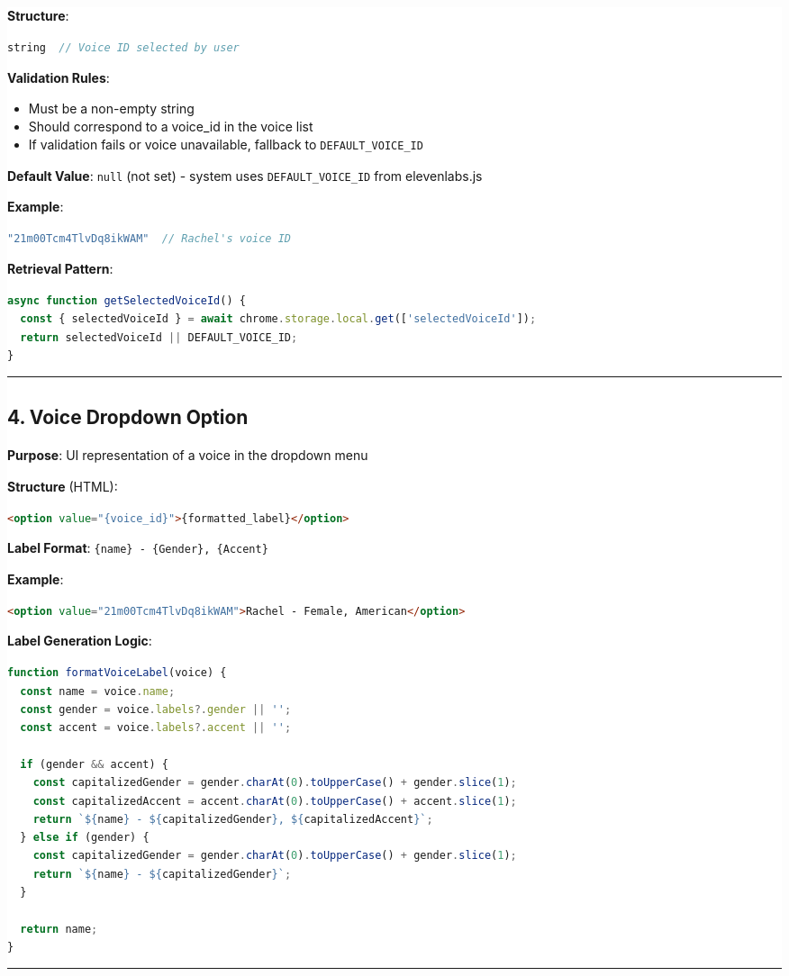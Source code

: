 **Structure**:
```javascript
string  // Voice ID selected by user
```

**Validation Rules**:
- Must be a non-empty string
- Should correspond to a voice_id in the voice list
- If validation fails or voice unavailable, fallback to `DEFAULT_VOICE_ID`

**Default Value**: `null` (not set) - system uses `DEFAULT_VOICE_ID` from elevenlabs.js

**Example**:
```javascript
"21m00Tcm4TlvDq8ikWAM"  // Rachel's voice ID
```

**Retrieval Pattern**:
```javascript
async function getSelectedVoiceId() {
  const { selectedVoiceId } = await chrome.storage.local.get(['selectedVoiceId']);
  return selectedVoiceId || DEFAULT_VOICE_ID;
}
```

---

## 4. Voice Dropdown Option

**Purpose**: UI representation of a voice in the dropdown menu

**Structure** (HTML):
```html
<option value="{voice_id}">{formatted_label}</option>
```

**Label Format**: `{name} - {Gender}, {Accent}`

**Example**:
```html
<option value="21m00Tcm4TlvDq8ikWAM">Rachel - Female, American</option>
```

**Label Generation Logic**:
```javascript
function formatVoiceLabel(voice) {
  const name = voice.name;
  const gender = voice.labels?.gender || '';
  const accent = voice.labels?.accent || '';

  if (gender && accent) {
    const capitalizedGender = gender.charAt(0).toUpperCase() + gender.slice(1);
    const capitalizedAccent = accent.charAt(0).toUpperCase() + accent.slice(1);
    return `${name} - ${capitalizedGender}, ${capitalizedAccent}`;
  } else if (gender) {
    const capitalizedGender = gender.charAt(0).toUpperCase() + gender.slice(1);
    return `${name} - ${capitalizedGender}`;
  }

  return name;
}
```

---